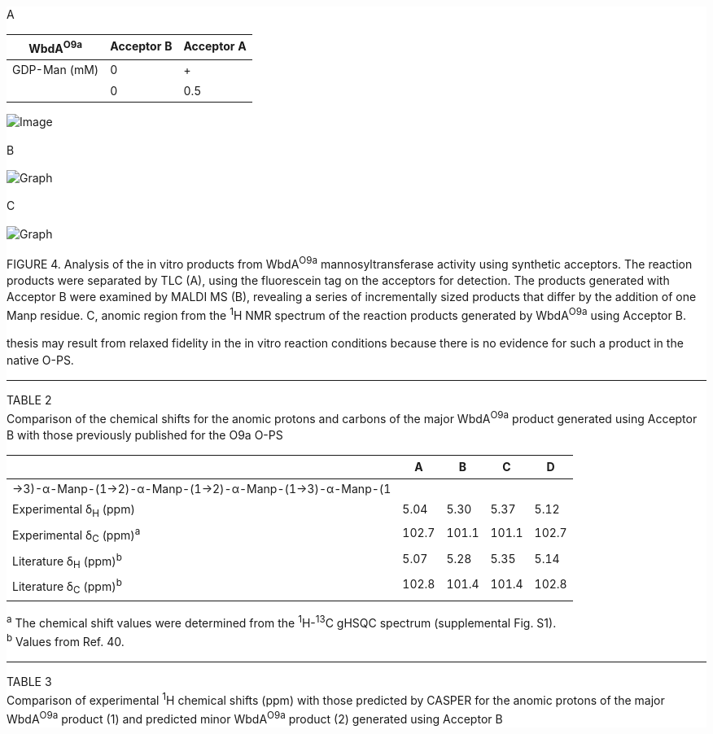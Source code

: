 A

| WbdA<sup>O9a</sup> | Acceptor B | Acceptor A |
| --- | --- | --- |
| GDP-Man (mM) | 0 | + | + | 0 | + | + |
|  | 0 | 0.5 | 5 | 0 | 0.5 | 5 |

![Image](image1.png)

B

![Graph](graph1.png)

C

![Graph](graph2.png)

FIGURE 4. Analysis of the in vitro products from WbdA<sup>O9a</sup> mannosyltransferase activity using synthetic acceptors. The reaction products were separated by TLC (A), using the fluorescein tag on the acceptors for detection. The products generated with Acceptor B were examined by MALDI MS (B), revealing a series of incrementally sized products that differ by the addition of one Manp residue. C, anomic region from the <sup>1</sup>H NMR spectrum of the reaction products generated by WbdA<sup>O9a</sup> using Acceptor B.

thesis may result from relaxed fidelity in the in vitro reaction conditions because there is no evidence for such a product in the native O-PS.

---

TABLE 2  
Comparison of the chemical shifts for the anomic protons and carbons of the major WbdA<sup>O9a</sup> product generated using Acceptor B with those previously published for the O9a O-PS

|  | A | B | C | D |
| --- | --- | --- | --- | --- |
| →3)-α-Manp-(1→2)-α-Manp-(1→2)-α-Manp-(1→3)-α-Manp-(1 |  |  |  |  |
| Experimental δ<sub>H</sub> (ppm) | 5.04 | 5.30 | 5.37 | 5.12 |
| Experimental δ<sub>C</sub> (ppm)<sup>a</sup> | 102.7 | 101.1 | 101.1 | 102.7 |
| Literature δ<sub>H</sub> (ppm)<sup>b</sup> | 5.07 | 5.28 | 5.35 | 5.14 |
| Literature δ<sub>C</sub> (ppm)<sup>b</sup> | 102.8 | 101.4 | 101.4 | 102.8 |

<sup>a</sup> The chemical shift values were determined from the <sup>1</sup>H-<sup>13</sup>C gHSQC spectrum (supplemental Fig. S1).  
<sup>b</sup> Values from Ref. 40.

---

TABLE 3  
Comparison of experimental <sup>1</sup>H chemical shifts (ppm) with those predicted by CASPER for the anomic protons of the major WbdA<sup>O9a</sup> product (1) and predicted minor WbdA<sup>O9a</sup> product (2) generated using Acceptor B
